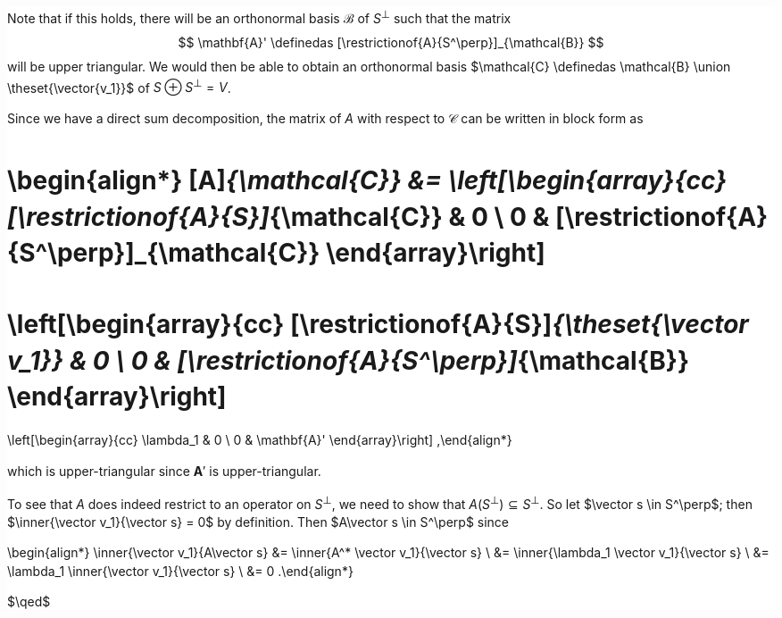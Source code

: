 Note that if this holds, there will be an orthonormal basis $\mathcal{B}$ of $S^\perp$ such that the matrix
$$
\mathbf{A}' \definedas [\restrictionof{A}{S^\perp}]_{\mathcal{B}}
$$ 
will be upper triangular. 
We would then be able to obtain an orthonormal basis 
$\mathcal{C} \definedas \mathcal{B} \union \theset{\vector{v_1}}$ of $S \oplus S^\perp = V$.

Since we have a direct sum decomposition, the matrix of $A$ with respect to $\mathcal{C}$ can be written in block form as 

\begin{align*}
[A]_{\mathcal{C}} &=
\left[\begin{array}{cc}
[\restrictionof{A}{S}]_{\mathcal{C}} & 0 \\
0 & [\restrictionof{A}{S^\perp}]_{\mathcal{C}}
\end{array}\right]
=
\left[\begin{array}{cc}
[\restrictionof{A}{S}]_{\theset{\vector v_1}} & 0 \\
0 & [\restrictionof{A}{S^\perp}]_{\mathcal{B}}
\end{array}\right]
=
\left[\begin{array}{cc}
\lambda_1 & 0 \\
0 & \mathbf{A}' 
\end{array}\right]
,\end{align*}

which is upper-triangular since $\mathbf{A}'$ is upper-triangular.

To see that $A$ does indeed restrict to an operator on $S^\perp$, we need to show that $A(S^\perp) \subseteq S^\perp$.
So let $\vector s \in S^\perp$; then $\inner{\vector v_1}{\vector s} = 0$ by definition.
Then $A\vector s \in S^\perp$ since

\begin{align*}
\inner{\vector v_1}{A\vector s} 
&= \inner{A^* \vector v_1}{\vector s} \\
&= \inner{\lambda_1 \vector v_1}{\vector s} \\
&= \lambda_1 \inner{\vector v_1}{\vector s} \\
&= 0
.\end{align*}

$\qed$
